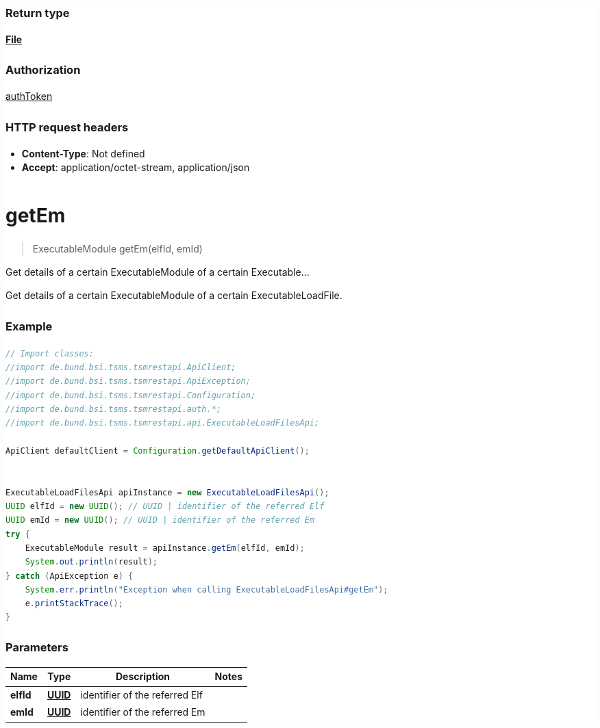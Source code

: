 ### Return type

[**File**](File.md)

### Authorization

[authToken](../README.md#authToken)

### HTTP request headers

 - **Content-Type**: Not defined
 - **Accept**: application/octet-stream, application/json

<a name="getEm"></a>
# **getEm**
> ExecutableModule getEm(elfId, emId)

Get details of a certain ExecutableModule of a certain Executable...

Get details of a certain ExecutableModule of a certain ExecutableLoadFile.

### Example
```java
// Import classes:
//import de.bund.bsi.tsms.tsmrestapi.ApiClient;
//import de.bund.bsi.tsms.tsmrestapi.ApiException;
//import de.bund.bsi.tsms.tsmrestapi.Configuration;
//import de.bund.bsi.tsms.tsmrestapi.auth.*;
//import de.bund.bsi.tsms.tsmrestapi.api.ExecutableLoadFilesApi;

ApiClient defaultClient = Configuration.getDefaultApiClient();


ExecutableLoadFilesApi apiInstance = new ExecutableLoadFilesApi();
UUID elfId = new UUID(); // UUID | identifier of the referred Elf
UUID emId = new UUID(); // UUID | identifier of the referred Em
try {
    ExecutableModule result = apiInstance.getEm(elfId, emId);
    System.out.println(result);
} catch (ApiException e) {
    System.err.println("Exception when calling ExecutableLoadFilesApi#getEm");
    e.printStackTrace();
}
```

### Parameters

Name | Type | Description  | Notes
------------- | ------------- | ------------- | -------------
 **elfId** | [**UUID**](.md)| identifier of the referred Elf |
 **emId** | [**UUID**](.md)| identifier of the referred Em |

